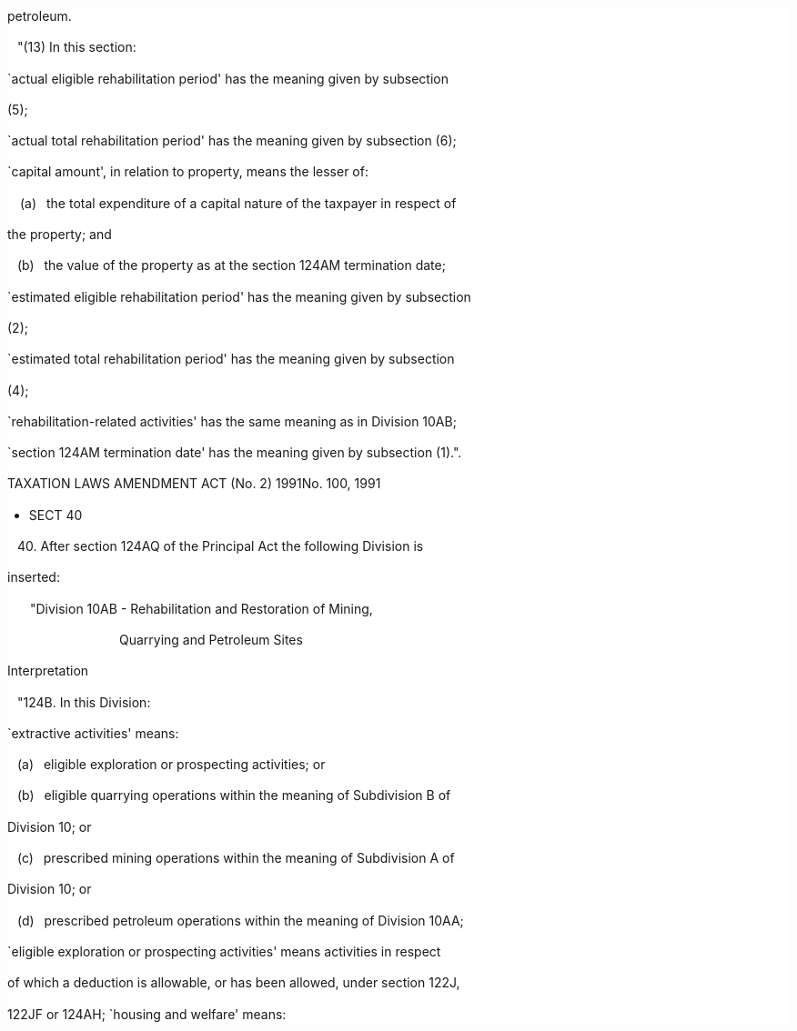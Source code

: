 petroleum.

  &quot;(13) In this section:

`actual eligible rehabilitation period' has the meaning given by subsection

(5);

`actual total rehabilitation period' has the meaning given by subsection (6);

`capital amount', in relation to property, means the lesser of:

  (a)  the total expenditure of a capital nature of the taxpayer in respect of

the property; and

  (b)  the value of the property as at the section 124AM termination date;

`estimated eligible rehabilitation period' has the meaning given by subsection

(2);

`estimated total rehabilitation period' has the meaning given by subsection

(4);

`rehabilitation-related activities' has the same meaning as in Division 10AB;

`section 124AM termination date' has the meaning given by subsection (1).&quot;.

TAXATION LAWS AMENDMENT ACT (No. 2) 1991No. 100, 1991

- SECT 40

  40\. After section 124AQ of the Principal Act the following Division is

inserted:

    &quot;Division 10AB - Rehabilitation and Restoration of Mining,

                  Quarrying and Petroleum Sites

Interpretation

  &quot;124B. In this Division:

`extractive activities' means:

  (a)  eligible exploration or prospecting activities; or

  (b)  eligible quarrying operations within the meaning of Subdivision B of

Division 10; or

  (c)  prescribed mining operations within the meaning of Subdivision A of

Division 10; or

  (d)  prescribed petroleum operations within the meaning of Division 10AA;

`eligible exploration or prospecting activities' means activities in respect

of which a deduction is allowable, or has been allowed, under section 122J,

122JF or 124AH; `housing and welfare' means:
